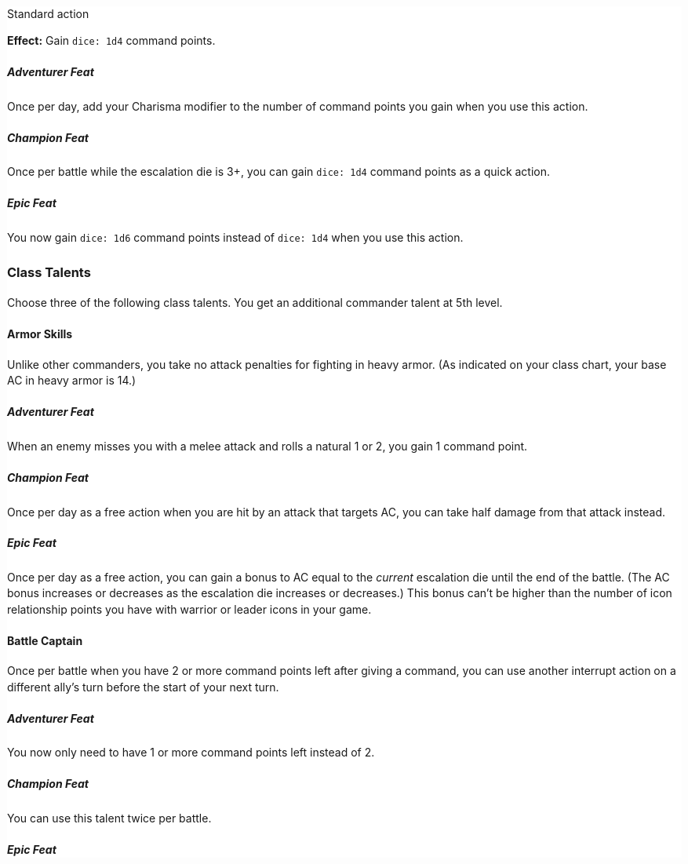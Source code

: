 Standard action

**Effect:** Gain `dice: 1d4` command points.

##### Adventurer Feat

Once per day, add your Charisma modifier to the number of command points you gain when you use this action.

##### Champion Feat

Once per battle while the escalation die is 3+, you can gain `dice: 1d4` command points as a quick action.

##### Epic Feat

You now gain `dice: 1d6` command points instead of `dice: 1d4` when you use this action.

### Class Talents

Choose three of the following class talents. You get an additional commander talent at 5th level.

#### Armor Skills

Unlike other commanders, you take no attack penalties for fighting in heavy armor. (As indicated on your class chart, your base AC in heavy armor is 14.)

##### Adventurer Feat

When an enemy misses you with a melee attack and rolls a natural 1 or 2, you gain 1 command point.

##### Champion Feat

Once per day as a free action when you are hit by an attack that targets AC, you can take half damage from that attack instead.

##### Epic Feat

Once per day as a free action, you can gain a bonus to AC equal to the *current* escalation die until the end of the battle. (The AC bonus increases or decreases as the escalation die increases or decreases.) This bonus can’t be higher than the number of icon relationship points you have with warrior or leader icons in your game.

#### Battle Captain

Once per battle when you have 2 or more command points left after giving a command, you can use another interrupt action on a different ally’s turn before the start of your next turn.

##### Adventurer Feat

You now only need to have 1 or more command points left instead of 2.

##### Champion Feat

You can use this talent twice per battle.

##### Epic Feat
